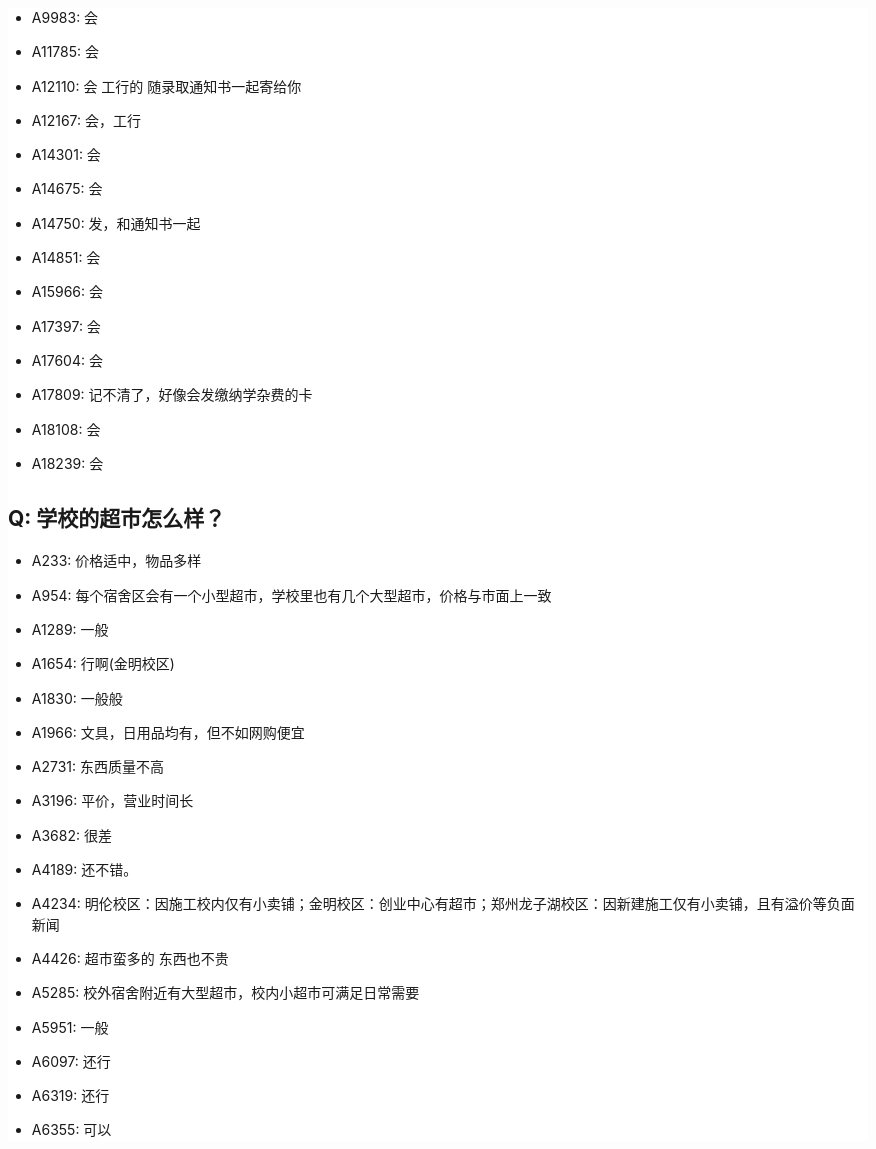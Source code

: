 - A9983: 会

- A11785: 会

- A12110: 会 工行的 随录取通知书一起寄给你

- A12167: 会，工行

- A14301: 会

- A14675: 会

- A14750: 发，和通知书一起

- A14851: 会

- A15966: 会

- A17397: 会

- A17604: 会

- A17809: 记不清了，好像会发缴纳学杂费的卡

- A18108: 会

- A18239: 会

## Q: 学校的超市怎么样？

- A233: 价格适中，物品多样

- A954: 每个宿舍区会有一个小型超市，学校里也有几个大型超市，价格与市面上一致

- A1289: 一般

- A1654: 行啊(金明校区)

- A1830: 一般般

- A1966: 文具，日用品均有，但不如网购便宜

- A2731: 东西质量不高

- A3196: 平价，营业时间长

- A3682: 很差

- A4189: 还不错。

- A4234: 明伦校区：因施工校内仅有小卖铺；金明校区：创业中心有超市；郑州龙子湖校区：因新建施工仅有小卖铺，且有溢价等负面新闻

- A4426: 超市蛮多的 东西也不贵

- A5285: 校外宿舍附近有大型超市，校内小超市可满足日常需要

- A5951: 一般

- A6097: 还行

- A6319: 还行

- A6355: 可以
